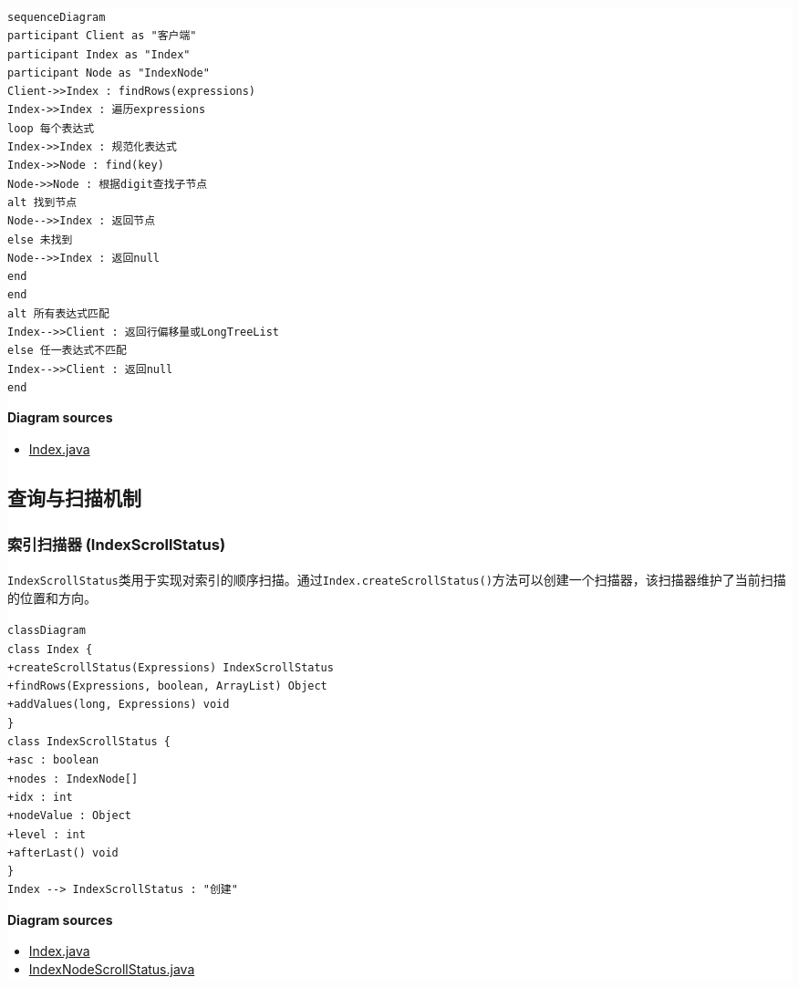 ```mermaid
sequenceDiagram
participant Client as "客户端"
participant Index as "Index"
participant Node as "IndexNode"
Client->>Index : findRows(expressions)
Index->>Index : 遍历expressions
loop 每个表达式
Index->>Index : 规范化表达式
Index->>Node : find(key)
Node->>Node : 根据digit查找子节点
alt 找到节点
Node-->>Index : 返回节点
else 未找到
Node-->>Index : 返回null
end
end
alt 所有表达式匹配
Index-->>Client : 返回行偏移量或LongTreeList
else 任一表达式不匹配
Index-->>Client : 返回null
end
```

**Diagram sources**
- [Index.java](file://src/main/java/io/leavesfly/smallsql/rdb/engine/Index.java#L289-L339)

## 查询与扫描机制

### 索引扫描器 (IndexScrollStatus)
`IndexScrollStatus`类用于实现对索引的顺序扫描。通过`Index.createScrollStatus()`方法可以创建一个扫描器，该扫描器维护了当前扫描的位置和方向。

```mermaid
classDiagram
class Index {
+createScrollStatus(Expressions) IndexScrollStatus
+findRows(Expressions, boolean, ArrayList) Object
+addValues(long, Expressions) void
}
class IndexScrollStatus {
+asc : boolean
+nodes : IndexNode[]
+idx : int
+nodeValue : Object
+level : int
+afterLast() void
}
Index --> IndexScrollStatus : "创建"
```

**Diagram sources**
- [Index.java](file://src/main/java/io/leavesfly/smallsql/rdb/engine/Index.java#L1-L554)
- [IndexNodeScrollStatus.java](file://src/main/java/io/leavesfly/smallsql/rdb/engine/index/IndexNodeScrollStatus.java#L1-L79)
